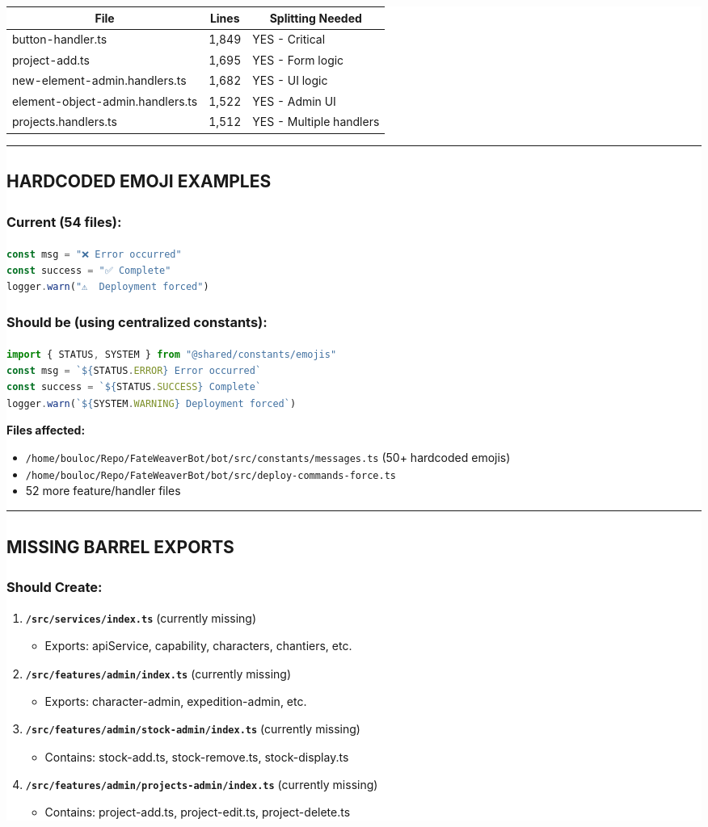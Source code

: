 | File | Lines | Splitting Needed |
|------|-------|------------------|
| button-handler.ts | 1,849 | YES - Critical |
| project-add.ts | 1,695 | YES - Form logic |
| new-element-admin.handlers.ts | 1,682 | YES - UI logic |
| element-object-admin.handlers.ts | 1,522 | YES - Admin UI |
| projects.handlers.ts | 1,512 | YES - Multiple handlers |

---

## HARDCODED EMOJI EXAMPLES

### Current (54 files):
```typescript
const msg = "❌ Error occurred"
const success = "✅ Complete"
logger.warn("⚠️  Deployment forced")
```

### Should be (using centralized constants):
```typescript
import { STATUS, SYSTEM } from "@shared/constants/emojis"
const msg = `${STATUS.ERROR} Error occurred`
const success = `${STATUS.SUCCESS} Complete`
logger.warn(`${SYSTEM.WARNING} Deployment forced`)
```

**Files affected:**
- `/home/bouloc/Repo/FateWeaverBot/bot/src/constants/messages.ts` (50+ hardcoded emojis)
- `/home/bouloc/Repo/FateWeaverBot/bot/src/deploy-commands-force.ts`
- 52 more feature/handler files

---

## MISSING BARREL EXPORTS

### Should Create:

1. **`/src/services/index.ts`** (currently missing)
   - Exports: apiService, capability, characters, chantiers, etc.

2. **`/src/features/admin/index.ts`** (currently missing)
   - Exports: character-admin, expedition-admin, etc.

3. **`/src/features/admin/stock-admin/index.ts`** (currently missing)
   - Contains: stock-add.ts, stock-remove.ts, stock-display.ts

4. **`/src/features/admin/projects-admin/index.ts`** (currently missing)
   - Contains: project-add.ts, project-edit.ts, project-delete.ts
